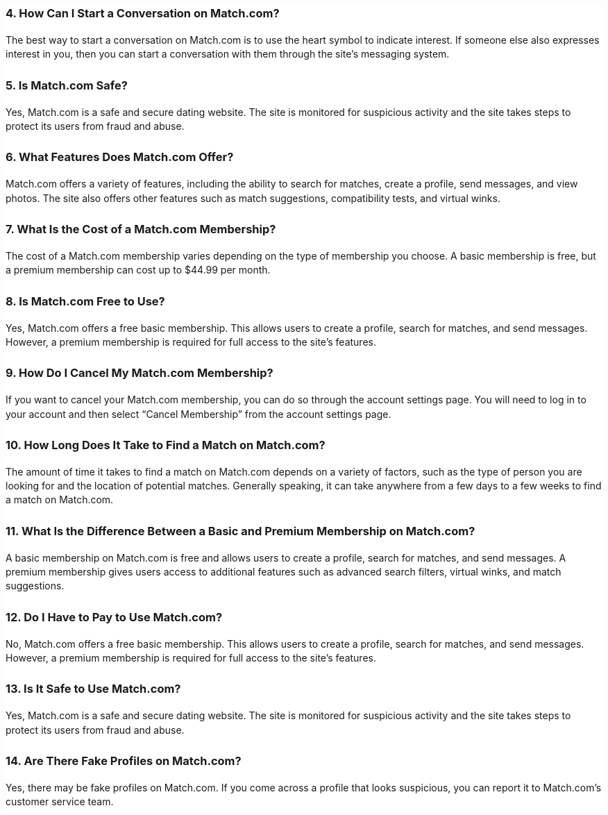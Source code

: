 <h3>4. How Can I Start a Conversation on Match.com?</h3>

The best way to start a conversation on Match.com is to use the heart symbol to indicate interest. If someone else also expresses interest in you, then you can start a conversation with them through the site’s messaging system. 

<h3>5. Is Match.com Safe?</h3>

Yes, Match.com is a safe and secure dating website. The site is monitored for suspicious activity and the site takes steps to protect its users from fraud and abuse. 

<h3>6. What Features Does Match.com Offer?</h3>

Match.com offers a variety of features, including the ability to search for matches, create a profile, send messages, and view photos. The site also offers other features such as match suggestions, compatibility tests, and virtual winks. 

<h3>7. What Is the Cost of a Match.com Membership?</h3>

The cost of a Match.com membership varies depending on the type of membership you choose. A basic membership is free, but a premium membership can cost up to $44.99 per month. 

<h3>8. Is Match.com Free to Use?</h3>

Yes, Match.com offers a free basic membership. This allows users to create a profile, search for matches, and send messages. However, a premium membership is required for full access to the site’s features. 

<h3>9. How Do I Cancel My Match.com Membership?</h3>

If you want to cancel your Match.com membership, you can do so through the account settings page. You will need to log in to your account and then select “Cancel Membership” from the account settings page. 

<h3>10. How Long Does It Take to Find a Match on Match.com?</h3>

The amount of time it takes to find a match on Match.com depends on a variety of factors, such as the type of person you are looking for and the location of potential matches. Generally speaking, it can take anywhere from a few days to a few weeks to find a match on Match.com. 

<h3>11. What Is the Difference Between a Basic and Premium Membership on Match.com?</h3>

A basic membership on Match.com is free and allows users to create a profile, search for matches, and send messages. A premium membership gives users access to additional features such as advanced search filters, virtual winks, and match suggestions. 

<h3>12. Do I Have to Pay to Use Match.com?</h3>

No, Match.com offers a free basic membership. This allows users to create a profile, search for matches, and send messages. However, a premium membership is required for full access to the site’s features. 

<h3>13. Is It Safe to Use Match.com?</h3>

Yes, Match.com is a safe and secure dating website. The site is monitored for suspicious activity and the site takes steps to protect its users from fraud and abuse. 

<h3>14. Are There Fake Profiles on Match.com?</h3>

Yes, there may be fake profiles on Match.com. If you come across a profile that looks suspicious, you can report it to Match.com’s customer service team. 
